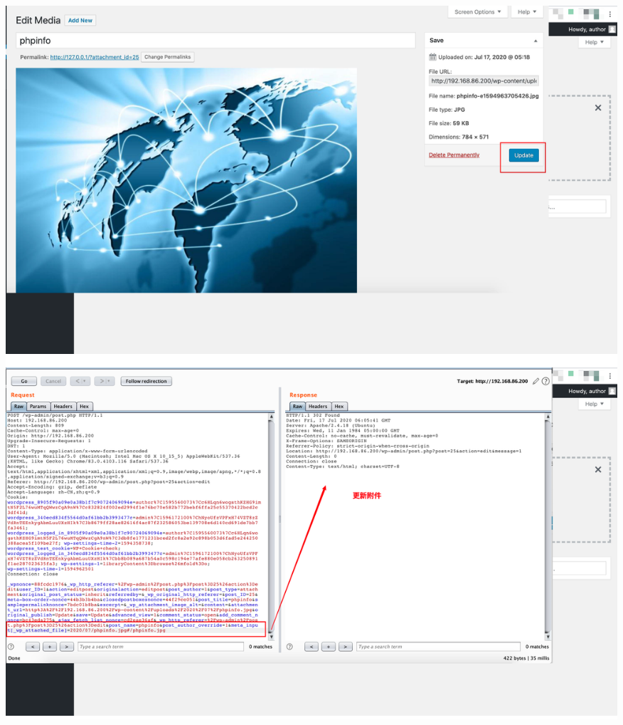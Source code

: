 ![wordpress5.0rec2](https://raw.githubusercontent.com/Scorpio-m7/Penetration-Zbook/main/img/wordpress5.0rec2.png)

![wordpress5.0rec3](https://raw.githubusercontent.com/Scorpio-m7/Penetration-Zbook/main/img/wordpress5.0rec3.png)
